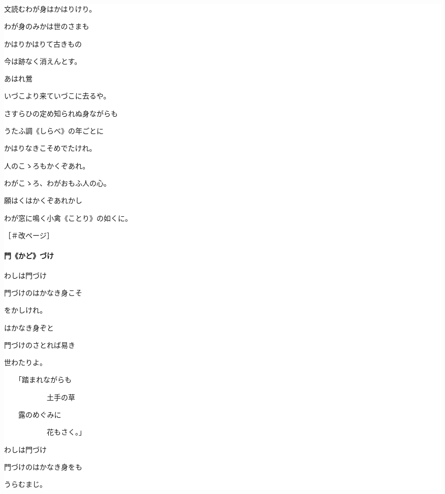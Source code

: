 文読むわが身はかはりけり。

わが身のみかは世のさまも

かはりかはりて古きもの

今は跡なく消えんとす。

あはれ鶯

いづこより来ていづこに去るや。

さすらひの定め知られぬ身ながらも

うたふ調《しらべ》の年ごとに

かはりなきこそめでたけれ。

人のこゝろもかくぞあれ。

わがこゝろ、わがおもふ人の心。

願はくはかくぞあれかし

わが窓に鳴く小禽《ことり》の如くに。

［＃改ページ］





#### 門《かど》づけ




わしは門づけ

門づけのはかなき身こそ

をかしけれ。



はかなき身ぞと

門づけのさとれば易き

世わたりよ。



　　「踏まれながらも

　　　　　　土手の草

　　露のめぐみに

　　　　　　花もさく。」



わしは門づけ

門づけのはかなき身をも

うらむまじ。
